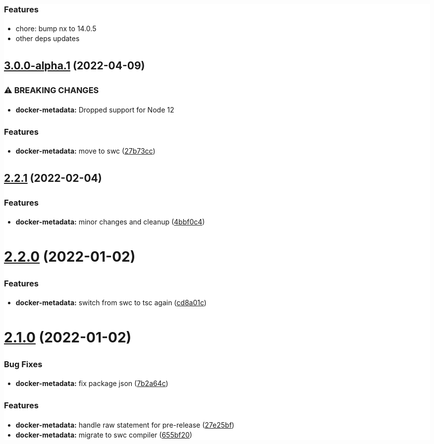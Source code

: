 ### Features

- chore: bump nx to 14.0.5
- other deps updates

## [3.0.0-alpha.1](https://github.com/nx-tools/nx-tools/compare/docker-metadata@2.2.1...docker-metadata@3.0.0-alpha.1) (2022-04-09)

### ⚠ BREAKING CHANGES

- **docker-metadata:** Dropped support for Node 12

### Features

- **docker-metadata:** move to swc ([27b73cc](https://github.com/nx-tools/nx-tools/commit/27b73ccb9615e27ffb00ae2794cad1f1407fb387))

## [2.2.1](https://github.com/gperdomor/nx-tools/compare/docker-metadata@2.2.0...docker-metadata@2.2.1) (2022-02-04)

### Features

- **docker-metadata:** minor changes and cleanup ([4bbf0c4](https://github.com/gperdomor/nx-tools/commit/4bbf0c46d8a8d286318e0570cb2d8aea8a141d06))

# [2.2.0](https://github.com/gperdomor/nx-tools/compare/docker-metadata@2.1.0...docker-metadata@2.2.0) (2022-01-02)

### Features

- **docker-metadata:** switch from swc to tsc again ([cd8a01c](https://github.com/gperdomor/nx-tools/commit/cd8a01c655f7a4567af83f9bd08957c91af1b00f))

# [2.1.0](https://github.com/gperdomor/nx-tools/compare/docker-metadata@2.0.1...docker-metadata@2.1.0) (2022-01-02)

### Bug Fixes

- **docker-metadata:** fix package json ([7b2a64c](https://github.com/gperdomor/nx-tools/commit/7b2a64cbae283cfc79a810fd4c4ee5a6d899869f))

### Features

- **docker-metadata:** handle raw statement for pre-release ([27e25bf](https://github.com/gperdomor/nx-tools/commit/27e25bf07baa2d19d54d9b9b90fe3e1ebc81d2b6))
- **docker-metadata:** migrate to swc compiler ([655bf20](https://github.com/gperdomor/nx-tools/commit/655bf202cc0661588b34f54357253fd290c4cabb))
